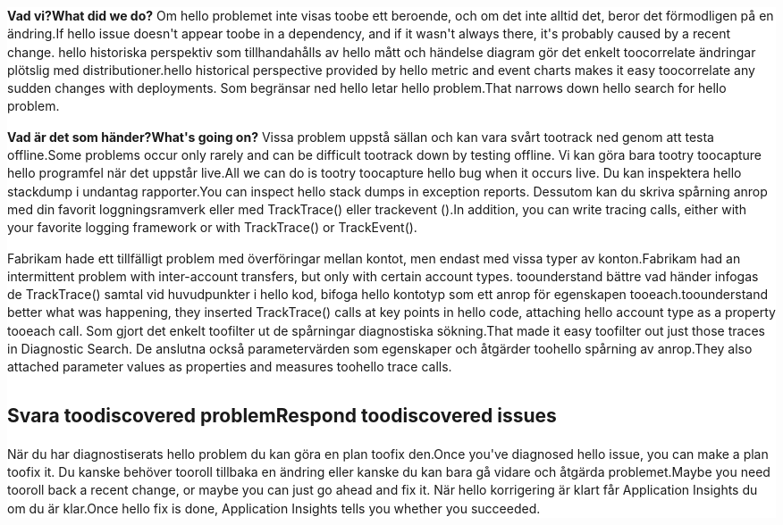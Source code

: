 <span data-ttu-id="e06fb-242">**Vad vi?**</span><span class="sxs-lookup"><span data-stu-id="e06fb-242">**What did we do?**</span></span> <span data-ttu-id="e06fb-243">Om hello problemet inte visas toobe ett beroende, och om det inte alltid det, beror det förmodligen på en ändring.</span><span class="sxs-lookup"><span data-stu-id="e06fb-243">If hello issue doesn't appear toobe in a dependency, and if it wasn't always there, it's probably caused by a recent change.</span></span> <span data-ttu-id="e06fb-244">hello historiska perspektiv som tillhandahålls av hello mått och händelse diagram gör det enkelt toocorrelate ändringar plötslig med distributioner.</span><span class="sxs-lookup"><span data-stu-id="e06fb-244">hello historical perspective provided by hello metric and event charts makes it easy toocorrelate any sudden changes with deployments.</span></span> <span data-ttu-id="e06fb-245">Som begränsar ned hello letar hello problem.</span><span class="sxs-lookup"><span data-stu-id="e06fb-245">That narrows down hello search for hello problem.</span></span>

<span data-ttu-id="e06fb-246">**Vad är det som händer?**</span><span class="sxs-lookup"><span data-stu-id="e06fb-246">**What's going on?**</span></span> <span data-ttu-id="e06fb-247">Vissa problem uppstå sällan och kan vara svårt tootrack ned genom att testa offline.</span><span class="sxs-lookup"><span data-stu-id="e06fb-247">Some problems occur only rarely and can be difficult tootrack down by testing offline.</span></span> <span data-ttu-id="e06fb-248">Vi kan göra bara tootry toocapture hello programfel när det uppstår live.</span><span class="sxs-lookup"><span data-stu-id="e06fb-248">All we can do is tootry toocapture hello bug when it occurs live.</span></span> <span data-ttu-id="e06fb-249">Du kan inspektera hello stackdump i undantag rapporter.</span><span class="sxs-lookup"><span data-stu-id="e06fb-249">You can inspect hello stack dumps in exception reports.</span></span> <span data-ttu-id="e06fb-250">Dessutom kan du skriva spårning anrop med din favorit loggningsramverk eller med TrackTrace() eller trackevent ().</span><span class="sxs-lookup"><span data-stu-id="e06fb-250">In addition, you can write tracing calls, either with your favorite logging framework or with TrackTrace() or TrackEvent().</span></span>  

<span data-ttu-id="e06fb-251">Fabrikam hade ett tillfälligt problem med överföringar mellan kontot, men endast med vissa typer av konton.</span><span class="sxs-lookup"><span data-stu-id="e06fb-251">Fabrikam had an intermittent problem with inter-account transfers, but only with certain account types.</span></span> <span data-ttu-id="e06fb-252">toounderstand bättre vad händer infogas de TrackTrace() samtal vid huvudpunkter i hello kod, bifoga hello kontotyp som ett anrop för egenskapen tooeach.</span><span class="sxs-lookup"><span data-stu-id="e06fb-252">toounderstand better what was happening, they inserted TrackTrace() calls at key points in hello code, attaching hello account type as a property tooeach call.</span></span> <span data-ttu-id="e06fb-253">Som gjort det enkelt toofilter ut de spårningar diagnostiska sökning.</span><span class="sxs-lookup"><span data-stu-id="e06fb-253">That made it easy toofilter out just those traces in Diagnostic Search.</span></span> <span data-ttu-id="e06fb-254">De anslutna också parametervärden som egenskaper och åtgärder toohello spårning av anrop.</span><span class="sxs-lookup"><span data-stu-id="e06fb-254">They also attached parameter values as properties and measures toohello trace calls.</span></span>

## <a name="respond-toodiscovered-issues"></a><span data-ttu-id="e06fb-255">Svara toodiscovered problem</span><span class="sxs-lookup"><span data-stu-id="e06fb-255">Respond toodiscovered issues</span></span>
<span data-ttu-id="e06fb-256">När du har diagnostiserats hello problem du kan göra en plan toofix den.</span><span class="sxs-lookup"><span data-stu-id="e06fb-256">Once you've diagnosed hello issue, you can make a plan toofix it.</span></span> <span data-ttu-id="e06fb-257">Du kanske behöver tooroll tillbaka en ändring eller kanske du kan bara gå vidare och åtgärda problemet.</span><span class="sxs-lookup"><span data-stu-id="e06fb-257">Maybe you need tooroll back a recent change, or maybe you can just go ahead and fix it.</span></span> <span data-ttu-id="e06fb-258">När hello korrigering är klart får Application Insights du om du är klar.</span><span class="sxs-lookup"><span data-stu-id="e06fb-258">Once hello fix is done, Application Insights tells you whether you succeeded.</span></span>  
